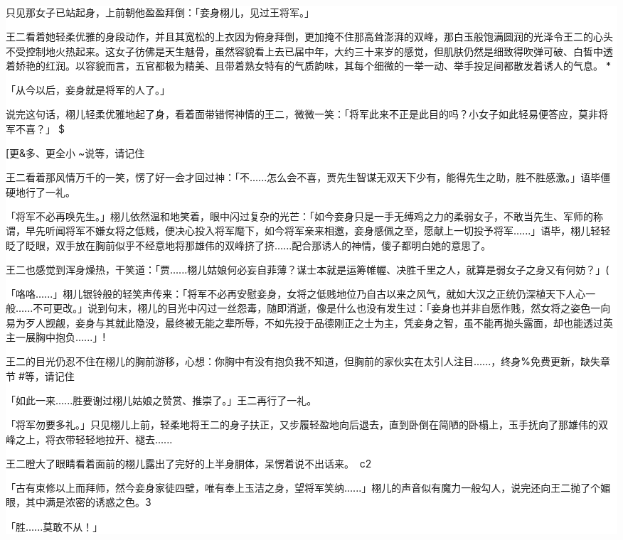 
只见那女子已站起身，上前朝他盈盈拜倒：「妾身栩儿，见过王将军。」





王二看着她轻柔优雅的身段动作，并且其宽松的上衣因为俯身拜倒，更加掩不住那高耸澎湃的双峰，那白玉般饱满圆润的光泽令王二的心头不受控制地火热起来。这女子彷佛是天生魅骨，虽然容貌看上去已届中年，大约三十来岁的感觉，但肌肤仍然是细致得吹弹可破、白皙中透着娇艳的红润。以容貌而言，五官都极为精美、且带着熟女特有的气质韵味，其每个细微的一举一动、举手投足间都散发着诱人的气息。 *





「从今以后，妾身就是将军的人了。」



说完这句话，栩儿轻柔优雅地起了身，看着面带错愕神情的王二，微微一笑：「将军此来不正是此目的吗？小女子如此轻易便答应，莫非将军不喜？」 $



 [更&多、更全小 ~说等，请记住



王二看着那风情万千的一笑，愣了好一会才回过神：「不......怎么会不喜，贾先生智谋无双天下少有，能得先生之助，胜不胜感激。」语毕僵硬地行了一礼。



「将军不必再唤先生。」栩儿依然温和地笑着，眼中闪过复杂的光芒：「如今妾身只是一手无缚鸡之力的柔弱女子，不敢当先生、军师的称谓，早先听闻将军不嫌女将之低贱，便决心投入将军麾下，如今将军亲来相邀，妾身感佩之至，愿献上一切投予将军......」语毕，栩儿轻轻眨了眨眼，双手放在胸前似乎不经意地将那雄伟的双峰挤了挤......配合那诱人的神情，傻子都明白她的意思了。



王二也感觉到浑身燥热，干笑道：「贾......栩儿姑娘何必妄自菲薄？谋士本就是运筹帷幄、决胜千里之人，就算是弱女子之身又有何妨？」(





「咯咯......」栩儿银铃般的轻笑声传来：「将军不必再安慰妾身，女将之低贱地位乃自古以来之风气，就如大汉之正统仍深植天下人心一般......不可更改。」说到句末，栩儿的目光中闪过一丝怨毒，随即消逝，像是什么也没有发生过：「妾身也并非自愿作贱，然女将之姿色一向易为歹人觊觎，妾身与其就此隐没，最终被无能之辈所辱，不如先投于品德刚正之士为主，凭妾身之智，虽不能再抛头露面，却也能透过英主一展胸中抱负......」!





王二的目光仍忍不住在栩儿的胸前游移，心想：你胸中有没有抱负我不知道，但胸前的家伙实在太引人注目......，终身%免费更新，缺失章节 #等，请记住





「如此一来......胜要谢过栩儿姑娘之赞赏、推崇了。」王二再行了一礼。



「将军勿要多礼。」只见栩儿上前，轻柔地将王二的身子扶正，又步履轻盈地向后退去，直到卧倒在简陋的卧榻上，玉手抚向了那雄伟的双峰之上，将衣带轻轻地拉开、褪去......





王二瞪大了眼睛看着面前的栩儿露出了完好的上半身胴体，呆愣着说不出话来。  c2





「古有束修以上而拜师，然今妾身家徒四壁，唯有奉上玉洁之身，望将军笑纳......」栩儿的声音似有魔力一般勾人，说完还向王二抛了个媚眼，其中满是浓密的诱惑之色。3



「胜......莫敢不从！」
